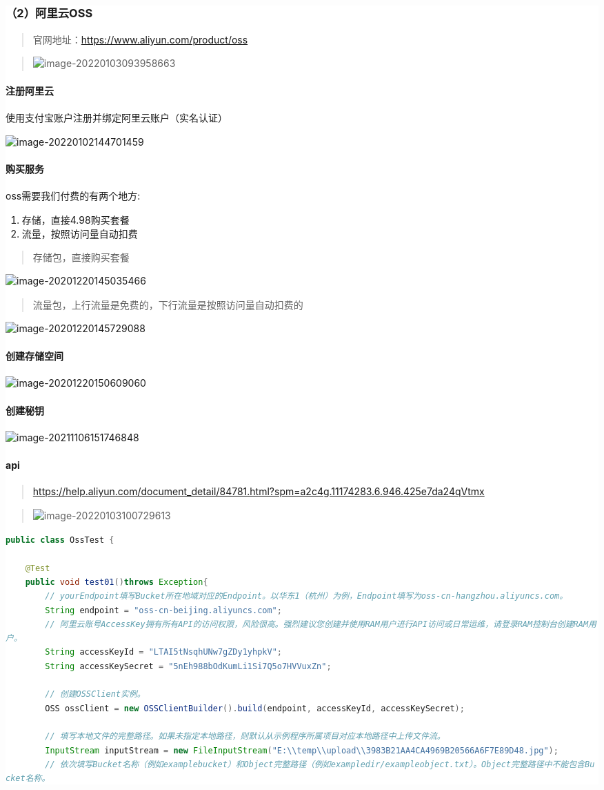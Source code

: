 ### （2）阿里云OSS

> 官网地址：https://www.aliyun.com/product/oss 
>

> ![image-20220103093958663](C:\Users\Polaris\AppData\Roaming\Typora\typora-user-images/image-20220103093958663.png) 



#### 注册阿里云

使用支付宝账户注册并绑定阿里云账户（实名认证）

![image-20220102144701459](C:\Users\Polaris\AppData\Roaming\Typora\typora-user-images/image-20220102144701459.png)   

#### 购买服务

oss需要我们付费的有两个地方: 

1. 存储，直接4.98购买套餐
2. 流量，按照访问量自动扣费

> 存储包，直接购买套餐

![image-20201220145035466](C:\Users\Polaris\AppData\Roaming\Typora\typora-user-images/image-20201220145035466.png) 

> 流量包，上行流量是免费的，下行流量是按照访问量自动扣费的

 ![image-20201220145729088](C:\Users\Polaris\AppData\Roaming\Typora\typora-user-images/image-20201220145729088.png) 




#### 创建存储空间

![image-20201220150609060](C:\Users\Polaris\AppData\Roaming\Typora\typora-user-images/image-20201220150609060.png) 

#### 创建秘钥

![image-20211106151746848](C:\Users\Polaris\AppData\Roaming\Typora\typora-user-images/image-20211106151746848.png) 

####  api

>https://help.aliyun.com/document_detail/84781.html?spm=a2c4g.11174283.6.946.425e7da24qVtmx
>

>![image-20220103100729613](C:\Users\Polaris\AppData\Roaming\Typora\typora-user-images/image-20220103100729613.png) 

```java
public class OssTest {

    @Test
    public void test01()throws Exception{
        // yourEndpoint填写Bucket所在地域对应的Endpoint。以华东1（杭州）为例，Endpoint填写为oss-cn-hangzhou.aliyuncs.com。
        String endpoint = "oss-cn-beijing.aliyuncs.com";
        // 阿里云账号AccessKey拥有所有API的访问权限，风险很高。强烈建议您创建并使用RAM用户进行API访问或日常运维，请登录RAM控制台创建RAM用户。
        String accessKeyId = "LTAI5tNsqhUNw7gZDy1yhpkV";
        String accessKeySecret = "5nEh988bOdKumLi1Si7Q5o7HVVuxZn";

        // 创建OSSClient实例。
        OSS ossClient = new OSSClientBuilder().build(endpoint, accessKeyId, accessKeySecret);

        // 填写本地文件的完整路径。如果未指定本地路径，则默认从示例程序所属项目对应本地路径中上传文件流。
        InputStream inputStream = new FileInputStream("E:\\temp\\upload\\3983B21AA4CA4969B20566A6F7E89D48.jpg");
        // 依次填写Bucket名称（例如examplebucket）和Object完整路径（例如exampledir/exampleobject.txt）。Object完整路径中不能包含Bucket名称。
```